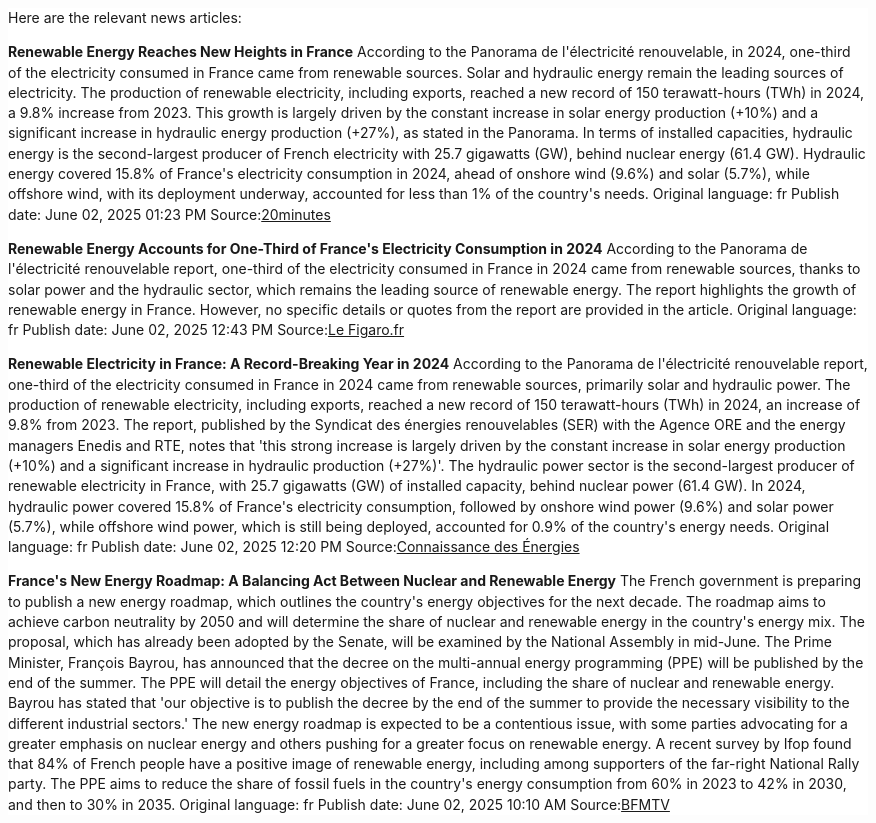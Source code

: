 Here are the relevant news articles:

**Renewable Energy Reaches New Heights in France**
According to the Panorama de l'électricité renouvelable, in 2024, one-third of the electricity consumed in France came from renewable sources. Solar and hydraulic energy remain the leading sources of electricity. The production of renewable electricity, including exports, reached a new record of 150 terawatt-hours (TWh) in 2024, a 9.8% increase from 2023. This growth is largely driven by the constant increase in solar energy production (+10%) and a significant increase in hydraulic energy production (+27%), as stated in the Panorama. In terms of installed capacities, hydraulic energy is the second-largest producer of French electricity with 25.7 gigawatts (GW), behind nuclear energy (61.4 GW). Hydraulic energy covered 15.8% of France's electricity consumption in 2024, ahead of onshore wind (9.6%) and solar (5.7%), while offshore wind, with its deployment underway, accounted for less than 1% of the country's needs.
Original language: fr
Publish date: June 02, 2025 01:23 PM
Source:[20minutes](https://www.20minutes.fr/planete/4156475-20250602-electricite-tiers-consommation-desormais-origine-renouvelable)

**Renewable Energy Accounts for One-Third of France's Electricity Consumption in 2024**
According to the Panorama de l'électricité renouvelable report, one-third of the electricity consumed in France in 2024 came from renewable sources, thanks to solar power and the hydraulic sector, which remains the leading source of renewable energy. The report highlights the growth of renewable energy in France. However, no specific details or quotes from the report are provided in the article.
Original language: fr
Publish date: June 02, 2025 12:43 PM
Source:[Le Figaro.fr](https://www.lefigaro.fr/flash-eco/un-tiers-de-l-electricite-consommee-en-france-d-origine-renouvelable-en-2024-selon-un-rapport-20250602)

**Renewable Electricity in France: A Record-Breaking Year in 2024**
According to the Panorama de l'électricité renouvelable report, one-third of the electricity consumed in France in 2024 came from renewable sources, primarily solar and hydraulic power. The production of renewable electricity, including exports, reached a new record of 150 terawatt-hours (TWh) in 2024, an increase of 9.8% from 2023. The report, published by the Syndicat des énergies renouvelables (SER) with the Agence ORE and the energy managers Enedis and RTE, notes that 'this strong increase is largely driven by the constant increase in solar energy production (+10%) and a significant increase in hydraulic production (+27%)'. The hydraulic power sector is the second-largest producer of renewable electricity in France, with 25.7 gigawatts (GW) of installed capacity, behind nuclear power (61.4 GW). In 2024, hydraulic power covered 15.8% of France's electricity consumption, followed by onshore wind power (9.6%) and solar power (5.7%), while offshore wind power, which is still being deployed, accounted for 0.9% of the country's energy needs.
Original language: fr
Publish date: June 02, 2025 12:20 PM
Source:[Connaissance des Énergies](https://www.connaissancedesenergies.org/afp/un-tiers-de-lelectricite-consommee-en-france-dorigine-renouvelable-en-2024-rapport-250602)

**France's New Energy Roadmap: A Balancing Act Between Nuclear and Renewable Energy**
The French government is preparing to publish a new energy roadmap, which outlines the country's energy objectives for the next decade. The roadmap aims to achieve carbon neutrality by 2050 and will determine the share of nuclear and renewable energy in the country's energy mix. The proposal, which has already been adopted by the Senate, will be examined by the National Assembly in mid-June. The Prime Minister, François Bayrou, has announced that the decree on the multi-annual energy programming (PPE) will be published by the end of the summer. The PPE will detail the energy objectives of France, including the share of nuclear and renewable energy. Bayrou has stated that 'our objective is to publish the decree by the end of the summer to provide the necessary visibility to the different industrial sectors.' The new energy roadmap is expected to be a contentious issue, with some parties advocating for a greater emphasis on nuclear energy and others pushing for a greater focus on renewable energy. A recent survey by Ifop found that 84% of French people have a positive image of renewable energy, including among supporters of the far-right National Rally party. The PPE aims to reduce the share of fossil fuels in the country's energy consumption from 60% in 2023 to 42% in 2030, and then to 30% in 2035.
Original language: fr
Publish date: June 02, 2025 10:10 AM
Source:[BFMTV](https://www.bfmtv.com/economie/entreprises/energie/renouvelables-nucleaire-la-feuille-de-route-energetique-entame-son-marathon-a-l-assemblee-nationale_AD-202506020368.html)
